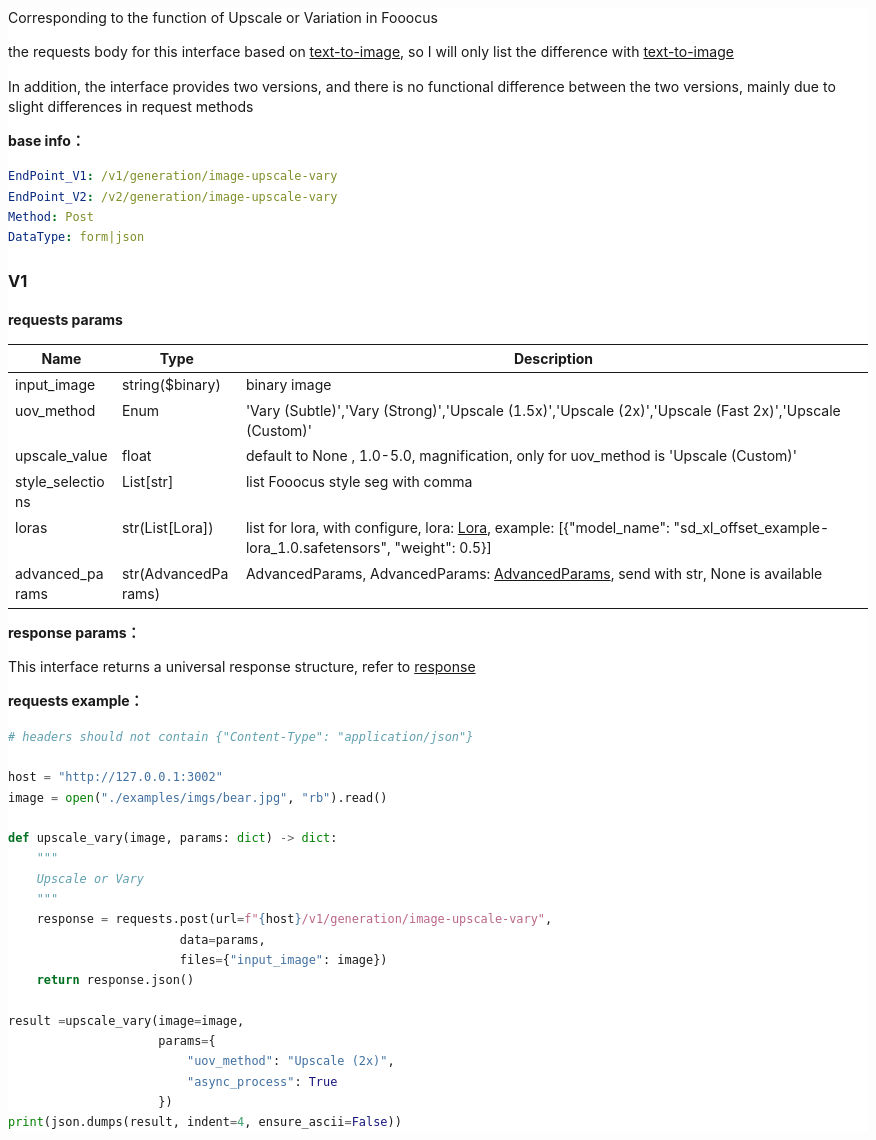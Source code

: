 Corresponding to the function of Upscale or Variation in Fooocus

the requests body for this interface based on [text-to-image](#text-to-image), so I will only list the difference with [text-to-image](#text-to-image)

In addition, the interface provides two versions, and there is no functional difference between the two versions, mainly due to slight differences in request methods

**base info：**

```yaml
EndPoint_V1: /v1/generation/image-upscale-vary
EndPoint_V2: /v2/generation/image-upscale-vary
Method: Post
DataType: form|json
```

### V1

**requests params**

| Name             | Type                | Description                                                                                                                               |
|------------------|---------------------|-------------------------------------------------------------------------------------------------------------------------------------------|
| input_image      | string($binary)     | binary image                                                                                                                              |
| uov_method       | Enum                | 'Vary (Subtle)','Vary (Strong)','Upscale (1.5x)','Upscale (2x)','Upscale (Fast 2x)','Upscale (Custom)'                                    |
| upscale_value    | float               | default to None , 1.0-5.0, magnification, only for uov_method is 'Upscale (Custom)'                                                       |
| style_selections | List[str]           | list Fooocus style seg with comma                                                                                                         |
| loras            | str(List[Lora])     | list for lora, with configure, lora: [Lora](#lora), example: [{"model_name": "sd_xl_offset_example-lora_1.0.safetensors", "weight": 0.5}] |
| advanced_params  | str(AdvancedParams) | AdvancedParams, AdvancedParams: [AdvancedParams](#advanceparams), send with str, None is available                                        |

**response params：**

This interface returns a universal response structure, refer to [response](#response)

**requests example：**

```python
# headers should not contain {"Content-Type": "application/json"}

host = "http://127.0.0.1:3002"
image = open("./examples/imgs/bear.jpg", "rb").read()

def upscale_vary(image, params: dict) -> dict:
    """
    Upscale or Vary
    """
    response = requests.post(url=f"{host}/v1/generation/image-upscale-vary",
                        data=params,
                        files={"input_image": image})
    return response.json()

result =upscale_vary(image=image,
                     params={
                         "uov_method": "Upscale (2x)",
                         "async_process": True
                     })
print(json.dumps(result, indent=4, ensure_ascii=False))
```
